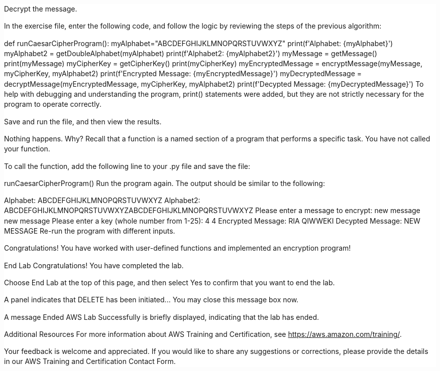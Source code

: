 Decrypt the message.

In the exercise file, enter the following code, and follow the logic by reviewing the steps of the previous algorithm:

def runCaesarCipherProgram():
    myAlphabet="ABCDEFGHIJKLMNOPQRSTUVWXYZ"
    print(f'Alphabet: {myAlphabet}')
    myAlphabet2 = getDoubleAlphabet(myAlphabet)
    print(f'Alphabet2: {myAlphabet2}')
    myMessage = getMessage()
    print(myMessage)
    myCipherKey = getCipherKey()
    print(myCipherKey)
    myEncryptedMessage = encryptMessage(myMessage, myCipherKey, myAlphabet2)
    print(f'Encrypted Message: {myEncryptedMessage}')
    myDecryptedMessage = decryptMessage(myEncryptedMessage, myCipherKey, myAlphabet2)
    print(f'Decypted Message: {myDecryptedMessage}')
To help with debugging and understanding the program, print() statements were added, but they are not strictly necessary for the program to operate correctly.

Save and run the file, and then view the results.

Nothing happens. Why? Recall that a function is a named section of a program that performs a specific task. You have not called your function.

To call the function, add the following line to your .py file and save the file:

runCaesarCipherProgram()
Run the program again. The output should be similar to the following:

Alphabet: ABCDEFGHIJKLMNOPQRSTUVWXYZ
Alphabet2: ABCDEFGHIJKLMNOPQRSTUVWXYZABCDEFGHIJKLMNOPQRSTUVWXYZ
Please enter a message to encrypt: new message
new message
Please enter a key (whole number from 1-25): 4
4
Encrypted Message: RIA QIWWEKI
Decypted Message: NEW MESSAGE
Re-run the program with different inputs.

Congratulations! You have worked with user-defined functions and implemented an encryption program!

End Lab
 Congratulations! You have completed the lab.

Choose  End Lab at the top of this page, and then select Yes to confirm that you want to end the lab.

A panel indicates that DELETE has been initiated... You may close this message box now.

A message Ended AWS Lab Successfully is briefly displayed, indicating that the lab has ended.​

Additional Resources
For more information about AWS Training and Certification, see https://aws.amazon.com/training/.

Your feedback is welcome and appreciated. If you would like to share any suggestions or corrections, please provide the details in our AWS Training and Certification Contact Form.
